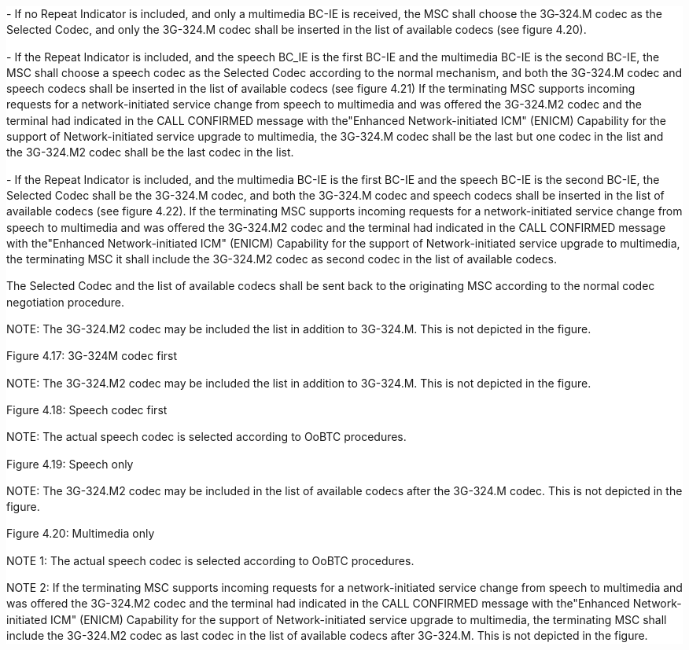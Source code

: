 \- If no Repeat Indicator is included, and only a multimedia BC-IE is
received, the MSC shall choose the 3G‑324.M codec as the Selected Codec,
and only the 3G-324.M codec shall be inserted in the list of available
codecs (see figure 4.20).

\- If the Repeat Indicator is included, and the speech BC\_IE is the
first BC-IE and the multimedia BC-IE is the second BC-IE, the MSC shall
choose a speech codec as the Selected Codec according to the normal
mechanism, and both the 3G-324.M codec and speech codecs shall be
inserted in the list of available codecs (see figure 4.21) If the
terminating MSC supports incoming requests for a network-initiated
service change from speech to multimedia and was offered the 3G-324.M2
codec and the terminal had indicated in the CALL CONFIRMED message with
the\"Enhanced Network-initiated ICM\" (ENICM) Capability for the support
of Network-initiated service upgrade to multimedia, the 3G-324.M codec
shall be the last but one codec in the list and the 3G-324.M2 codec
shall be the last codec in the list.

\- If the Repeat Indicator is included, and the multimedia BC-IE is the
first BC-IE and the speech BC-IE is the second BC-IE, the Selected Codec
shall be the 3G-324.M codec, and both the 3G-324.M codec and speech
codecs shall be inserted in the list of available codecs (see figure
4.22). If the terminating MSC supports incoming requests for a
network-initiated service change from speech to multimedia and was
offered the 3G-324.M2 codec and the terminal had indicated in the CALL
CONFIRMED message with the\"Enhanced Network-initiated ICM\" (ENICM)
Capability for the support of Network-initiated service upgrade to
multimedia, the terminating MSC it shall include the 3G-324.M2 codec as
second codec in the list of available codecs.

The Selected Codec and the list of available codecs shall be sent back
to the originating MSC according to the normal codec negotiation
procedure.

NOTE: The 3G-324.M2 codec may be included the list in addition to
3G-324.M. This is not depicted in the figure.

Figure 4.17: 3G-324M codec first

NOTE: The 3G-324.M2 codec may be included the list in addition to
3G-324.M. This is not depicted in the figure.

Figure 4.18: Speech codec first

NOTE: The actual speech codec is selected according to OoBTC procedures.

Figure 4.19: Speech only

NOTE: The 3G-324.M2 codec may be included in the list of available
codecs after the 3G-324.M codec. This is not depicted in the figure.

Figure 4.20: Multimedia only

NOTE 1: The actual speech codec is selected according to OoBTC
procedures.

NOTE 2: If the terminating MSC supports incoming requests for a
network-initiated service change from speech to multimedia and was
offered the 3G-324.M2 codec and the terminal had indicated in the CALL
CONFIRMED message with the\"Enhanced Network-initiated ICM\" (ENICM)
Capability for the support of Network-initiated service upgrade to
multimedia, the terminating MSC shall include the 3G-324.M2 codec as
last codec in the list of available codecs after 3G-324.M. This is not
depicted in the figure.
